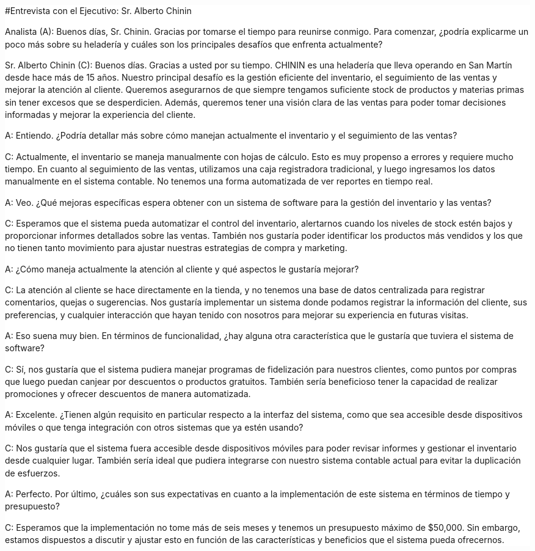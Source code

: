 #Entrevista con el Ejecutivo: Sr. Alberto Chinin

Analista (A): Buenos días, Sr. Chinin. Gracias por tomarse el tiempo para reunirse conmigo. Para comenzar, ¿podría explicarme un poco más sobre su heladería y cuáles son los principales desafíos que enfrenta actualmente?

Sr. Alberto Chinin (C): Buenos días. Gracias a usted por su tiempo. CHININ es una heladería que lleva operando en San Martín desde hace más de 15 años. Nuestro principal desafío es la gestión eficiente del inventario, el seguimiento de las ventas y mejorar la atención al cliente. Queremos asegurarnos de que siempre tengamos suficiente stock de productos y materias primas sin tener excesos que se desperdicien. Además, queremos tener una visión clara de las ventas para poder tomar decisiones informadas y mejorar la experiencia del cliente.

A: Entiendo. ¿Podría detallar más sobre cómo manejan actualmente el inventario y el seguimiento de las ventas?

C: Actualmente, el inventario se maneja manualmente con hojas de cálculo. Esto es muy propenso a errores y requiere mucho tiempo. En cuanto al seguimiento de las ventas, utilizamos una caja registradora tradicional, y luego ingresamos los datos manualmente en el sistema contable. No tenemos una forma automatizada de ver reportes en tiempo real.

A: Veo. ¿Qué mejoras específicas espera obtener con un sistema de software para la gestión del inventario y las ventas?

C: Esperamos que el sistema pueda automatizar el control del inventario, alertarnos cuando los niveles de stock estén bajos y proporcionar informes detallados sobre las ventas. También nos gustaría poder identificar los productos más vendidos y los que no tienen tanto movimiento para ajustar nuestras estrategias de compra y marketing.

A: ¿Cómo maneja actualmente la atención al cliente y qué aspectos le gustaría mejorar?

C: La atención al cliente se hace directamente en la tienda, y no tenemos una base de datos centralizada para registrar comentarios, quejas o sugerencias. Nos gustaría implementar un sistema donde podamos registrar la información del cliente, sus preferencias, y cualquier interacción que hayan tenido con nosotros para mejorar su experiencia en futuras visitas.

A: Eso suena muy bien. En términos de funcionalidad, ¿hay alguna otra característica que le gustaría que tuviera el sistema de software?

C: Sí, nos gustaría que el sistema pudiera manejar programas de fidelización para nuestros clientes, como puntos por compras que luego puedan canjear por descuentos o productos gratuitos. También sería beneficioso tener la capacidad de realizar promociones y ofrecer descuentos de manera automatizada.

A: Excelente. ¿Tienen algún requisito en particular respecto a la interfaz del sistema, como que sea accesible desde dispositivos móviles o que tenga integración con otros sistemas que ya estén usando?

C: Nos gustaría que el sistema fuera accesible desde dispositivos móviles para poder revisar informes y gestionar el inventario desde cualquier lugar. También sería ideal que pudiera integrarse con nuestro sistema contable actual para evitar la duplicación de esfuerzos.

A: Perfecto. Por último, ¿cuáles son sus expectativas en cuanto a la implementación de este sistema en términos de tiempo y presupuesto?

C: Esperamos que la implementación no tome más de seis meses y tenemos un presupuesto máximo de $50,000. Sin embargo, estamos dispuestos a discutir y ajustar esto en función de las características y beneficios que el sistema pueda ofrecernos.
